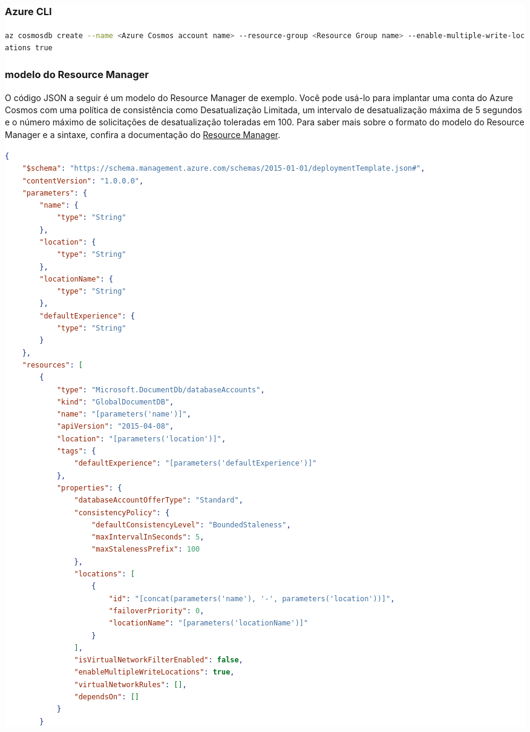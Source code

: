 ### <a id="configure-multiple-write-regions-cli"></a>Azure CLI

```bash
az cosmosdb create --name <Azure Cosmos account name> --resource-group <Resource Group name> --enable-multiple-write-locations true
```

### <a id="configure-multiple-write-regions-arm"></a>modelo do Resource Manager

O código JSON a seguir é um modelo do Resource Manager de exemplo. Você pode usá-lo para implantar uma conta do Azure Cosmos com uma política de consistência como Desatualização Limitada, um intervalo de desatualização máxima de 5 segundos e o número máximo de solicitações de desatualização toleradas em 100. Para saber mais sobre o formato do modelo do Resource Manager e a sintaxe, confira a documentação do [Resource Manager](../azure-resource-manager/resource-group-authoring-templates.md).

```json
{
    "$schema": "https://schema.management.azure.com/schemas/2015-01-01/deploymentTemplate.json#",
    "contentVersion": "1.0.0.0",
    "parameters": {
        "name": {
            "type": "String"
        },
        "location": {
            "type": "String"
        },
        "locationName": {
            "type": "String"
        },
        "defaultExperience": {
            "type": "String"
        }
    },
    "resources": [
        {
            "type": "Microsoft.DocumentDb/databaseAccounts",
            "kind": "GlobalDocumentDB",
            "name": "[parameters('name')]",
            "apiVersion": "2015-04-08",
            "location": "[parameters('location')]",
            "tags": {
                "defaultExperience": "[parameters('defaultExperience')]"
            },
            "properties": {
                "databaseAccountOfferType": "Standard",
                "consistencyPolicy": {
                    "defaultConsistencyLevel": "BoundedStaleness",
                    "maxIntervalInSeconds": 5,
                    "maxStalenessPrefix": 100
                },
                "locations": [
                    {
                        "id": "[concat(parameters('name'), '-', parameters('location'))]",
                        "failoverPriority": 0,
                        "locationName": "[parameters('locationName')]"
                    }
                ],
                "isVirtualNetworkFilterEnabled": false,
                "enableMultipleWriteLocations": true,
                "virtualNetworkRules": [],
                "dependsOn": []
            }
        }
```